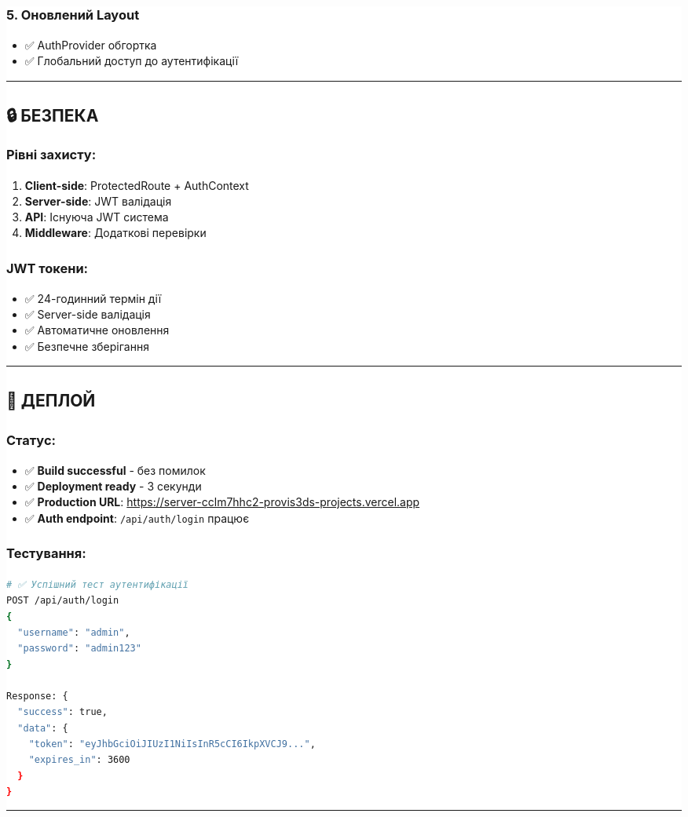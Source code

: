 ### **5. Оновлений Layout**
- ✅ AuthProvider обгортка
- ✅ Глобальний доступ до аутентифікації

---

## 🔒 БЕЗПЕКА

### **Рівні захисту:**
1. **Client-side**: ProtectedRoute + AuthContext
2. **Server-side**: JWT валідація
3. **API**: Існуюча JWT система
4. **Middleware**: Додаткові перевірки

### **JWT токени:**
- ✅ 24-годинний термін дії
- ✅ Server-side валідація
- ✅ Автоматичне оновлення
- ✅ Безпечне зберігання

---

## 🚀 ДЕПЛОЙ

### **Статус:**
- ✅ **Build successful** - без помилок
- ✅ **Deployment ready** - 3 секунди
- ✅ **Production URL**: https://server-cclm7hhc2-provis3ds-projects.vercel.app
- ✅ **Auth endpoint**: `/api/auth/login` працює

### **Тестування:**
```bash
# ✅ Успішний тест аутентифікації
POST /api/auth/login
{
  "username": "admin",
  "password": "admin123"
}

Response: {
  "success": true,
  "data": {
    "token": "eyJhbGciOiJIUzI1NiIsInR5cCI6IkpXVCJ9...",
    "expires_in": 3600
  }
}
```

---
